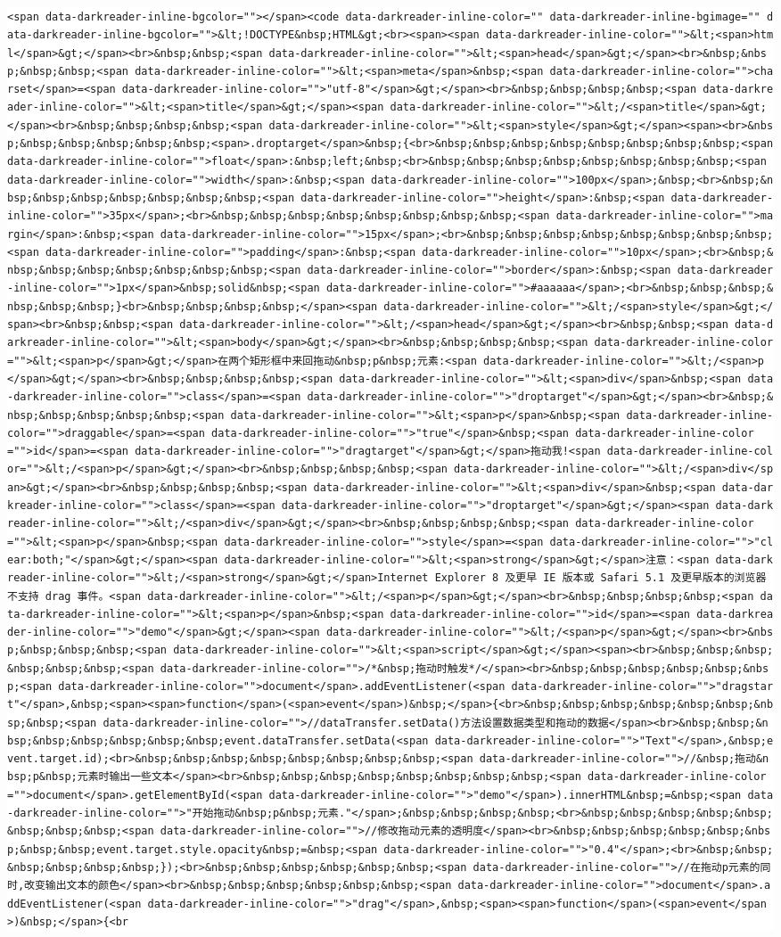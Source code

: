 ```
<span data-darkreader-inline-bgcolor=""></span><code data-darkreader-inline-color="" data-darkreader-inline-bgimage="" data-darkreader-inline-bgcolor="">&lt;!DOCTYPE&nbsp;HTML&gt;<br><span><span data-darkreader-inline-color="">&lt;<span>html</span>&gt;</span><br>&nbsp;&nbsp;<span data-darkreader-inline-color="">&lt;<span>head</span>&gt;</span><br>&nbsp;&nbsp;&nbsp;&nbsp;<span data-darkreader-inline-color="">&lt;<span>meta</span>&nbsp;<span data-darkreader-inline-color="">charset</span>=<span data-darkreader-inline-color="">"utf-8"</span>&gt;</span><br>&nbsp;&nbsp;&nbsp;&nbsp;<span data-darkreader-inline-color="">&lt;<span>title</span>&gt;</span><span data-darkreader-inline-color="">&lt;/<span>title</span>&gt;</span><br>&nbsp;&nbsp;&nbsp;&nbsp;<span data-darkreader-inline-color="">&lt;<span>style</span>&gt;</span><span><br>&nbsp;&nbsp;&nbsp;&nbsp;&nbsp;&nbsp;<span>.droptarget</span>&nbsp;{<br>&nbsp;&nbsp;&nbsp;&nbsp;&nbsp;&nbsp;&nbsp;&nbsp;<span data-darkreader-inline-color="">float</span>:&nbsp;left;&nbsp;<br>&nbsp;&nbsp;&nbsp;&nbsp;&nbsp;&nbsp;&nbsp;&nbsp;<span data-darkreader-inline-color="">width</span>:&nbsp;<span data-darkreader-inline-color="">100px</span>;&nbsp;<br>&nbsp;&nbsp;&nbsp;&nbsp;&nbsp;&nbsp;&nbsp;&nbsp;<span data-darkreader-inline-color="">height</span>:&nbsp;<span data-darkreader-inline-color="">35px</span>;<br>&nbsp;&nbsp;&nbsp;&nbsp;&nbsp;&nbsp;&nbsp;&nbsp;<span data-darkreader-inline-color="">margin</span>:&nbsp;<span data-darkreader-inline-color="">15px</span>;<br>&nbsp;&nbsp;&nbsp;&nbsp;&nbsp;&nbsp;&nbsp;&nbsp;<span data-darkreader-inline-color="">padding</span>:&nbsp;<span data-darkreader-inline-color="">10px</span>;<br>&nbsp;&nbsp;&nbsp;&nbsp;&nbsp;&nbsp;&nbsp;&nbsp;<span data-darkreader-inline-color="">border</span>:&nbsp;<span data-darkreader-inline-color="">1px</span>&nbsp;solid&nbsp;<span data-darkreader-inline-color="">#aaaaaa</span>;<br>&nbsp;&nbsp;&nbsp;&nbsp;&nbsp;&nbsp;}<br>&nbsp;&nbsp;&nbsp;&nbsp;</span><span data-darkreader-inline-color="">&lt;/<span>style</span>&gt;</span><br>&nbsp;&nbsp;<span data-darkreader-inline-color="">&lt;/<span>head</span>&gt;</span><br>&nbsp;&nbsp;<span data-darkreader-inline-color="">&lt;<span>body</span>&gt;</span><br>&nbsp;&nbsp;&nbsp;&nbsp;<span data-darkreader-inline-color="">&lt;<span>p</span>&gt;</span>在两个矩形框中来回拖动&nbsp;p&nbsp;元素:<span data-darkreader-inline-color="">&lt;/<span>p</span>&gt;</span><br>&nbsp;&nbsp;&nbsp;&nbsp;<span data-darkreader-inline-color="">&lt;<span>div</span>&nbsp;<span data-darkreader-inline-color="">class</span>=<span data-darkreader-inline-color="">"droptarget"</span>&gt;</span><br>&nbsp;&nbsp;&nbsp;&nbsp;&nbsp;&nbsp;<span data-darkreader-inline-color="">&lt;<span>p</span>&nbsp;<span data-darkreader-inline-color="">draggable</span>=<span data-darkreader-inline-color="">"true"</span>&nbsp;<span data-darkreader-inline-color="">id</span>=<span data-darkreader-inline-color="">"dragtarget"</span>&gt;</span>拖动我!<span data-darkreader-inline-color="">&lt;/<span>p</span>&gt;</span><br>&nbsp;&nbsp;&nbsp;&nbsp;<span data-darkreader-inline-color="">&lt;/<span>div</span>&gt;</span><br>&nbsp;&nbsp;&nbsp;&nbsp;<span data-darkreader-inline-color="">&lt;<span>div</span>&nbsp;<span data-darkreader-inline-color="">class</span>=<span data-darkreader-inline-color="">"droptarget"</span>&gt;</span><span data-darkreader-inline-color="">&lt;/<span>div</span>&gt;</span><br>&nbsp;&nbsp;&nbsp;&nbsp;<span data-darkreader-inline-color="">&lt;<span>p</span>&nbsp;<span data-darkreader-inline-color="">style</span>=<span data-darkreader-inline-color="">"clear:both;"</span>&gt;</span><span data-darkreader-inline-color="">&lt;<span>strong</span>&gt;</span>注意：<span data-darkreader-inline-color="">&lt;/<span>strong</span>&gt;</span>Internet Explorer 8 及更早 IE 版本或 Safari 5.1 及更早版本的浏览器不支持 drag 事件。<span data-darkreader-inline-color="">&lt;/<span>p</span>&gt;</span><br>&nbsp;&nbsp;&nbsp;&nbsp;<span data-darkreader-inline-color="">&lt;<span>p</span>&nbsp;<span data-darkreader-inline-color="">id</span>=<span data-darkreader-inline-color="">"demo"</span>&gt;</span><span data-darkreader-inline-color="">&lt;/<span>p</span>&gt;</span><br>&nbsp;&nbsp;&nbsp;&nbsp;<span data-darkreader-inline-color="">&lt;<span>script</span>&gt;</span><span><br>&nbsp;&nbsp;&nbsp;&nbsp;&nbsp;&nbsp;<span data-darkreader-inline-color="">/*&nbsp;拖动时触发*/</span><br>&nbsp;&nbsp;&nbsp;&nbsp;&nbsp;&nbsp;<span data-darkreader-inline-color="">document</span>.addEventListener(<span data-darkreader-inline-color="">"dragstart"</span>,&nbsp;<span><span>function</span>(<span>event</span>)&nbsp;</span>{<br>&nbsp;&nbsp;&nbsp;&nbsp;&nbsp;&nbsp;&nbsp;&nbsp;<span data-darkreader-inline-color="">//dataTransfer.setData()方法设置数据类型和拖动的数据</span><br>&nbsp;&nbsp;&nbsp;&nbsp;&nbsp;&nbsp;&nbsp;&nbsp;event.dataTransfer.setData(<span data-darkreader-inline-color="">"Text"</span>,&nbsp;event.target.id);<br>&nbsp;&nbsp;&nbsp;&nbsp;&nbsp;&nbsp;&nbsp;&nbsp;<span data-darkreader-inline-color="">//&nbsp;拖动&nbsp;p&nbsp;元素时输出一些文本</span><br>&nbsp;&nbsp;&nbsp;&nbsp;&nbsp;&nbsp;&nbsp;&nbsp;<span data-darkreader-inline-color="">document</span>.getElementById(<span data-darkreader-inline-color="">"demo"</span>).innerHTML&nbsp;=&nbsp;<span data-darkreader-inline-color="">"开始拖动&nbsp;p&nbsp;元素."</span>;&nbsp;&nbsp;&nbsp;&nbsp;<br>&nbsp;&nbsp;&nbsp;&nbsp;&nbsp;&nbsp;&nbsp;&nbsp;<span data-darkreader-inline-color="">//修改拖动元素的透明度</span><br>&nbsp;&nbsp;&nbsp;&nbsp;&nbsp;&nbsp;&nbsp;&nbsp;event.target.style.opacity&nbsp;=&nbsp;<span data-darkreader-inline-color="">"0.4"</span>;<br>&nbsp;&nbsp;&nbsp;&nbsp;&nbsp;&nbsp;});<br>&nbsp;&nbsp;&nbsp;&nbsp;&nbsp;&nbsp;<span data-darkreader-inline-color="">//在拖动p元素的同时,改变输出文本的颜色</span><br>&nbsp;&nbsp;&nbsp;&nbsp;&nbsp;&nbsp;<span data-darkreader-inline-color="">document</span>.addEventListener(<span data-darkreader-inline-color="">"drag"</span>,&nbsp;<span><span>function</span>(<span>event</span>)&nbsp;</span>{<br
```